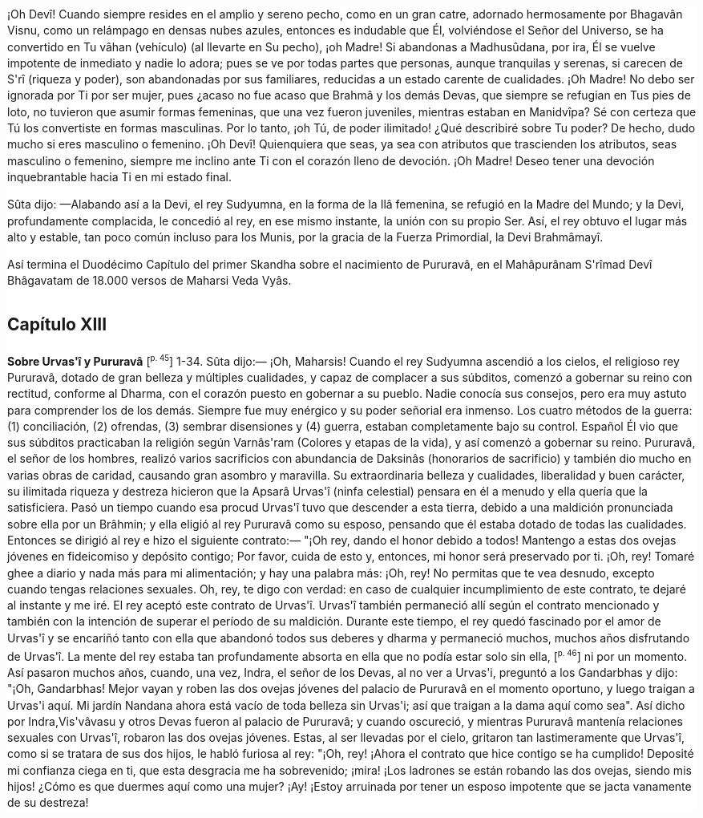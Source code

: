¡Oh Devî! Cuando siempre resides en el amplio y sereno pecho, como en un gran catre, adornado hermosamente por Bhagavân Visnu, como un relámpago en densas nubes azules, entonces es indudable que Él, volviéndose el Señor del Universo, se ha convertido en Tu vâhan (vehículo) (al llevarte en Su pecho), ¡oh Madre! Si abandonas a Madhusûdana, por ira, Él se vuelve impotente de inmediato y nadie lo adora; pues se ve por todas partes que personas, aunque tranquilas y serenas, si carecen de S'rî (riqueza y poder), son abandonadas por sus familiares, reducidas a un estado carente de cualidades. ¡Oh Madre! No debo ser ignorada por Ti por ser mujer, pues ¿acaso no fue acaso que Brahmâ y los demás Devas, que siempre se refugian en Tus pies de loto, no tuvieron que asumir formas femeninas, que una vez fueron juveniles, mientras estaban en Manidvîpa? Sé con certeza que Tú los convertiste en formas masculinas. Por lo tanto, ¡oh Tú, de poder ilimitado! ¿Qué describiré sobre Tu poder? De hecho, dudo mucho si eres masculino o femenino. ¡Oh Devî! Quienquiera que seas, ya sea con atributos que trascienden los atributos, seas masculino o femenino, siempre me inclino ante Ti con el corazón lleno de devoción. ¡Oh Madre! Deseo tener una devoción inquebrantable hacia Ti en mi estado final.

Sûta dijo: —Alabando así a la Devi, el rey Sudyumna, en la forma de la Ilâ femenina, se refugió en la Madre del Mundo; y la Devi, profundamente complacida, le concedió al rey, en ese mismo instante, la unión con su propio Ser. Así, el rey obtuvo el lugar más alto y estable, tan poco común incluso para los Munis, por la gracia de la Fuerza Primordial, la Devi Brahmâmayî.

Así termina el Duodécimo Capítulo del primer Skandha sobre el nacimiento de Pururavâ, en el Mahâpurânam S'rîmad Devî Bhâgavatam de 18.000 versos de Maharsi Veda Vyâs.


<span id="c13"></span>

## Capítulo XIII

**Sobre Urvas'î y Pururavâ** <span id="p45">[<sup><small>p. 45</small></sup>]</span> 1-34. Sûta dijo:— ¡Oh, Maharsis! Cuando el rey Sudyumna ascendió a los cielos, el religioso rey Pururavâ, dotado de gran belleza y múltiples cualidades, y capaz de complacer a sus súbditos, comenzó a gobernar su reino con rectitud, conforme al Dharma, con el corazón puesto en gobernar a su pueblo. Nadie conocía sus consejos, pero era muy astuto para comprender los de los demás. Siempre fue muy enérgico y su poder señorial era inmenso. Los cuatro métodos de la guerra: (1) conciliación, (2) ofrendas, (3) sembrar disensiones y (4) guerra, estaban completamente bajo su control. Español Él vio que sus súbditos practicaban la religión según Varnâs'ram (Colores y etapas de la vida), y así comenzó a gobernar su reino. Pururavâ, el señor de los hombres, realizó varios sacrificios con abundancia de Daksinâs (honorarios de sacrificio) y también dio mucho en varias obras de caridad, causando gran asombro y maravilla. Su extraordinaria belleza y cualidades, liberalidad y buen carácter, su ilimitada riqueza y destreza hicieron que la Apsarâ Urvas'î (ninfa celestial) pensara en él a menudo y ella quería que la satisficiera. Pasó un tiempo cuando esa procud Urvas'î tuvo que descender a esta tierra, debido a una maldición pronunciada sobre ella por un Brâhmin; y ella eligió al rey Pururavâ como su esposo, pensando que él estaba dotado de todas las cualidades. Entonces se dirigió al rey e hizo el siguiente contrato:— "¡Oh rey, dando el honor debido a todos! Mantengo a estas dos ovejas jóvenes en fideicomiso y depósito contigo; Por favor, cuida de esto y, entonces, mi honor será preservado por ti. ¡Oh, rey! Tomaré ghee a diario y nada más para mi alimentación; y hay una palabra más: ¡Oh, rey! No permitas que te vea desnudo, excepto cuando tengas relaciones sexuales. Oh, rey, te digo con verdad: en caso de cualquier incumplimiento de este contrato, te dejaré al instante y me iré. El rey aceptó este contrato de Urvas'î. Urvas'î también permaneció allí según el contrato mencionado y también con la intención de superar el período de su maldición. Durante este tiempo, el rey quedó fascinado por el amor de Urvas'î y se encariñó tanto con ella que abandonó todos sus deberes y dharma y permaneció muchos, muchos años disfrutando de Urvas'î. La mente del rey estaba tan profundamente absorta en ella que no podía estar solo sin ella, <span id="p46">[<sup><small>p. 46</small></sup>]</span> ni por un momento. Así pasaron muchos años, cuando, una vez, Indra, el señor de los Devas, al no ver a Urvas'i, preguntó a los Gandarbhas y dijo: "¡Oh, Gandarbhas! Mejor vayan y roben las dos ovejas jóvenes del palacio de Pururavâ en el momento oportuno, y luego traigan a Urvas'i aquí. Mi jardín Nandana ahora está vacío de toda belleza sin Urvas'i; así que traigan a la dama aquí como sea". Así dicho por Indra,Vis'vâvasu y otros Devas fueron al palacio de Pururavâ; y cuando oscureció, y mientras Pururavâ mantenía relaciones sexuales con Urvas'î, robaron las dos ovejas jóvenes. Estas, al ser llevadas por el cielo, gritaron tan lastimeramente que Urvas'î, como si se tratara de sus dos hijos, le habló furiosa al rey: "¡Oh, rey! ¡Ahora el contrato que hice contigo se ha cumplido! Deposité mi confianza ciega en ti, que esta desgracia me ha sobrevenido; ¡mira! ¡Los ladrones se están robando las dos ovejas, siendo mis hijos! ¿Cómo es que duermes aquí como una mujer? ¡Ay! ¡Estoy arruinada por tener un esposo impotente que se jacta vanamente de su destreza!
